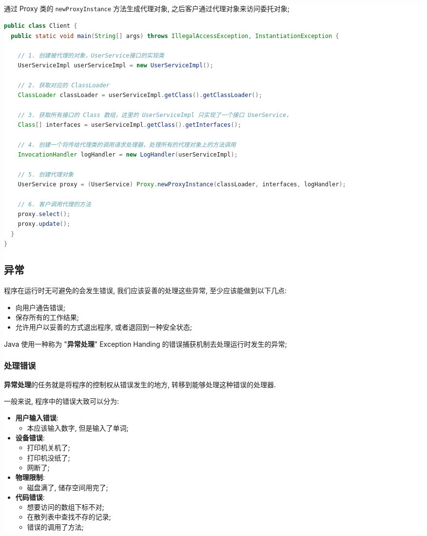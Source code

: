 ```java
```

通过 Proxy 类的 `newProxyInstance` 方法生成代理对象, 之后客户通过代理对象来访问委托对象;

```java
public class Client {
  public static void main(String[] args) throws IllegalAccessException, InstantiationException {

    // 1. 创建被代理的对象，UserService接口的实现类
    UserServiceImpl userServiceImpl = new UserServiceImpl();

    // 2. 获取对应的 ClassLoader
    ClassLoader classLoader = userServiceImpl.getClass().getClassLoader();

    // 3. 获取所有接口的 Class 数组，这里的 UserServiceImpl 只实现了一个接口 UserService，
    Class[] interfaces = userServiceImpl.getClass().getInterfaces();

    // 4. 创建一个将传给代理类的调用请求处理器，处理所有的代理对象上的方法调用
    InvocationHandler logHandler = new LogHandler(userServiceImpl);

    // 5. 创建代理对象
    UserService proxy = (UserService) Proxy.newProxyInstance(classLoader, interfaces, logHandler);

    // 6. 客户调用代理的方法
    proxy.select();
    proxy.update();
  }
}
```

## 异常

程序在运行时无可避免的会发生错误, 我们应该妥善的处理这些异常, 至少应该能做到以下几点:

- 向用户通告错误;
- 保存所有的工作结果;
- 允许用户以妥善的方式退出程序, 或者退回到一种安全状态;

Java 使用一种称为 "**异常处理**" Exception Handing 的错误捕获机制去处理运行时发生的异常;

### 处理错误

**异常处理**的任务就是将程序的控制权从错误发生的地方, 转移到能够处理这种错误的处理器.

一般来说, 程序中的错误大致可以分为:

- **用户输入错误**:
  - 本应该输入数字, 但是输入了单词;
- **设备错误**:
  - 打印机关机了;
  - 打印机没纸了;
  - 网断了;
- **物理限制**:
  - 磁盘满了, 储存空间用完了;
- **代码错误**:
  - 想要访问的数组下标不对;
  - 在散列表中查找不存的记录;
  - 错误的调用了方法;

